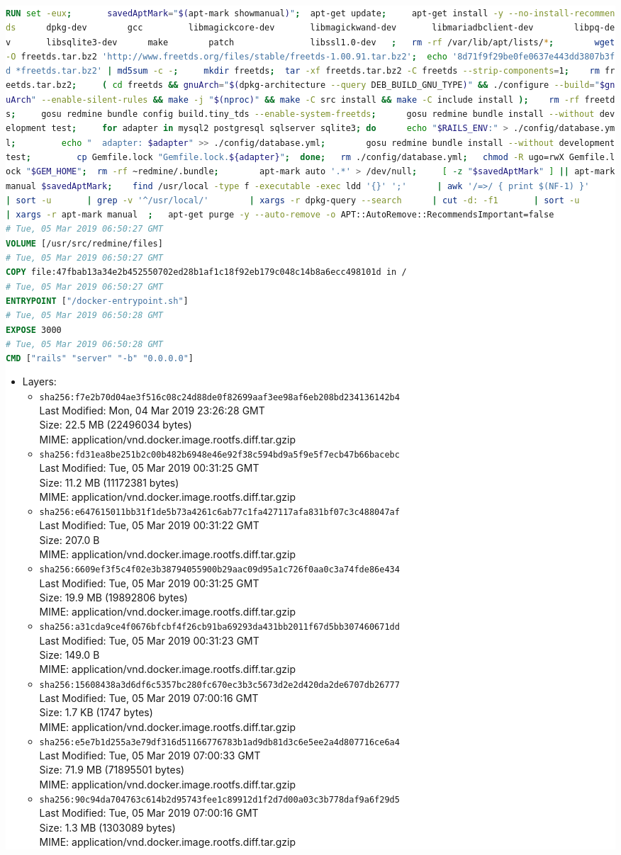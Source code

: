 ```dockerfile
RUN set -eux; 		savedAptMark="$(apt-mark showmanual)"; 	apt-get update; 	apt-get install -y --no-install-recommends 		dpkg-dev 		gcc 		libmagickcore-dev 		libmagickwand-dev 		libmariadbclient-dev 		libpq-dev 		libsqlite3-dev 		make 		patch 				libssl1.0-dev 	; 	rm -rf /var/lib/apt/lists/*; 		wget -O freetds.tar.bz2 'http://www.freetds.org/files/stable/freetds-1.00.91.tar.bz2'; 	echo '8d71f9f29be0fe0637e443dd3807b3fd *freetds.tar.bz2' | md5sum -c -; 	mkdir freetds; 	tar -xf freetds.tar.bz2 -C freetds --strip-components=1; 	rm freetds.tar.bz2; 	( cd freetds && gnuArch="$(dpkg-architecture --query DEB_BUILD_GNU_TYPE)" && ./configure --build="$gnuArch" --enable-silent-rules && make -j "$(nproc)" && make -C src install && make -C include install ); 	rm -rf freetds; 	gosu redmine bundle config build.tiny_tds --enable-system-freetds; 		gosu redmine bundle install --without development test; 	for adapter in mysql2 postgresql sqlserver sqlite3; do 		echo "$RAILS_ENV:" > ./config/database.yml; 		echo "  adapter: $adapter" >> ./config/database.yml; 		gosu redmine bundle install --without development test; 		cp Gemfile.lock "Gemfile.lock.${adapter}"; 	done; 	rm ./config/database.yml; 	chmod -R ugo=rwX Gemfile.lock "$GEM_HOME"; 	rm -rf ~redmine/.bundle; 		apt-mark auto '.*' > /dev/null; 	[ -z "$savedAptMark" ] || apt-mark manual $savedAptMark; 	find /usr/local -type f -executable -exec ldd '{}' ';' 		| awk '/=>/ { print $(NF-1) }' 		| sort -u 		| grep -v '^/usr/local/' 		| xargs -r dpkg-query --search 		| cut -d: -f1 		| sort -u 		| xargs -r apt-mark manual 	; 	apt-get purge -y --auto-remove -o APT::AutoRemove::RecommendsImportant=false
# Tue, 05 Mar 2019 06:50:27 GMT
VOLUME [/usr/src/redmine/files]
# Tue, 05 Mar 2019 06:50:27 GMT
COPY file:47fbab13a34e2b452550702ed28b1af1c18f92eb179c048c14b8a6ecc498101d in / 
# Tue, 05 Mar 2019 06:50:27 GMT
ENTRYPOINT ["/docker-entrypoint.sh"]
# Tue, 05 Mar 2019 06:50:28 GMT
EXPOSE 3000
# Tue, 05 Mar 2019 06:50:28 GMT
CMD ["rails" "server" "-b" "0.0.0.0"]
```

-	Layers:
	-	`sha256:f7e2b70d04ae3f516c08c24d88de0f82699aaf3ee98af6eb208bd234136142b4`  
		Last Modified: Mon, 04 Mar 2019 23:26:28 GMT  
		Size: 22.5 MB (22496034 bytes)  
		MIME: application/vnd.docker.image.rootfs.diff.tar.gzip
	-	`sha256:fd31ea8be251b2c00b482b6948e46e92f38c594bd9a5f9e5f7ecb47b66bacebc`  
		Last Modified: Tue, 05 Mar 2019 00:31:25 GMT  
		Size: 11.2 MB (11172381 bytes)  
		MIME: application/vnd.docker.image.rootfs.diff.tar.gzip
	-	`sha256:e647615011bb31f1de5b73a4261c6ab77c1fa427117afa831bf07c3c488047af`  
		Last Modified: Tue, 05 Mar 2019 00:31:22 GMT  
		Size: 207.0 B  
		MIME: application/vnd.docker.image.rootfs.diff.tar.gzip
	-	`sha256:6609ef3f5c4f02e3b38794055900b29aac09d95a1c726f0aa0c3a74fde86e434`  
		Last Modified: Tue, 05 Mar 2019 00:31:25 GMT  
		Size: 19.9 MB (19892806 bytes)  
		MIME: application/vnd.docker.image.rootfs.diff.tar.gzip
	-	`sha256:a31cda9ce4f0676bfcbf4f26cb91ba69293da431bb2011f67d5bb307460671dd`  
		Last Modified: Tue, 05 Mar 2019 00:31:23 GMT  
		Size: 149.0 B  
		MIME: application/vnd.docker.image.rootfs.diff.tar.gzip
	-	`sha256:15608438a3d6df6c5357bc280fc670ec3b3c5673d2e2d420da2de6707db26777`  
		Last Modified: Tue, 05 Mar 2019 07:00:16 GMT  
		Size: 1.7 KB (1747 bytes)  
		MIME: application/vnd.docker.image.rootfs.diff.tar.gzip
	-	`sha256:e5e7b1d255a3e79df316d51166776783b1ad9db81d3c6e5ee2a4d807716ce6a4`  
		Last Modified: Tue, 05 Mar 2019 07:00:33 GMT  
		Size: 71.9 MB (71895501 bytes)  
		MIME: application/vnd.docker.image.rootfs.diff.tar.gzip
	-	`sha256:90c94da704763c614b2d95743fee1c89912d1f2d7d00a03c3b778daf9a6f29d5`  
		Last Modified: Tue, 05 Mar 2019 07:00:16 GMT  
		Size: 1.3 MB (1303089 bytes)  
		MIME: application/vnd.docker.image.rootfs.diff.tar.gzip